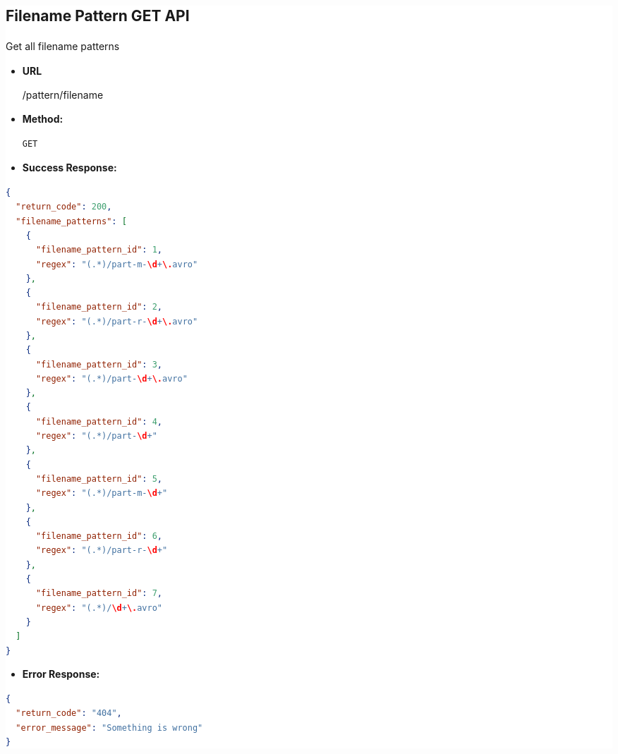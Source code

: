 <a name="filename-get">

## Filename Pattern GET API
Get all filename patterns

* **URL**

  /pattern/filename

* **Method:**

  `GET`


* **Success Response:**
```json
{
  "return_code": 200,
  "filename_patterns": [
    {
      "filename_pattern_id": 1,
      "regex": "(.*)/part-m-\d+\.avro"
    },
    {
      "filename_pattern_id": 2,
      "regex": "(.*)/part-r-\d+\.avro"
    },
    {
      "filename_pattern_id": 3,
      "regex": "(.*)/part-\d+\.avro"
    },
    {
      "filename_pattern_id": 4,
      "regex": "(.*)/part-\d+"
    },
    {
      "filename_pattern_id": 5,
      "regex": "(.*)/part-m-\d+"
    },
    {
      "filename_pattern_id": 6,
      "regex": "(.*)/part-r-\d+"
    },
    {
      "filename_pattern_id": 7,
      "regex": "(.*)/\d+\.avro"
    }
  ]
}
```

* **Error Response:**
```json
{
  "return_code": "404",
  "error_message": "Something is wrong"
}
```
